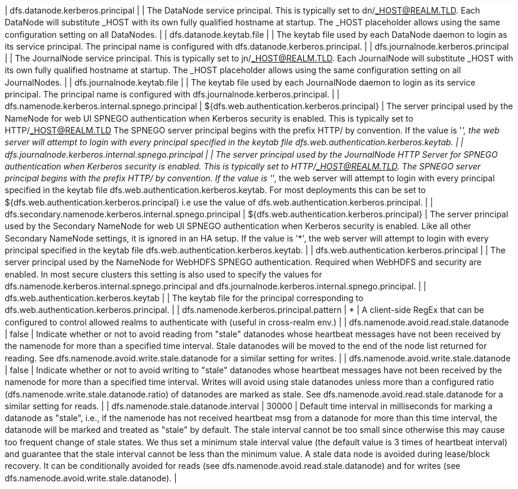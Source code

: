 | dfs.datanode.kerberos.principal                              |                                                              | The DataNode service principal. This is typically set to dn/_HOST@REALM.TLD. Each DataNode will substitute _HOST with its own fully qualified hostname at startup. The _HOST placeholder allows using the same configuration setting on all DataNodes. |
| dfs.datanode.keytab.file                                     |                                                              | The keytab file used by each DataNode daemon to login as its service principal. The principal name is configured with dfs.datanode.kerberos.principal. |
| dfs.journalnode.kerberos.principal                           |                                                              | The JournalNode service principal. This is typically set to jn/_HOST@REALM.TLD. Each JournalNode will substitute _HOST with its own fully qualified hostname at startup. The _HOST placeholder allows using the same configuration setting on all JournalNodes. |
| dfs.journalnode.keytab.file                                  |                                                              | The keytab file used by each JournalNode daemon to login as its service principal. The principal name is configured with dfs.journalnode.kerberos.principal. |
| dfs.namenode.kerberos.internal.spnego.principal              | ${dfs.web.authentication.kerberos.principal}                 | The server principal used by the NameNode for web UI SPNEGO authentication when Kerberos security is enabled. This is typically set to HTTP/_HOST@REALM.TLD The SPNEGO server principal begins with the prefix HTTP/ by convention. If the value is '*', the web server will attempt to login with every principal specified in the keytab file dfs.web.authentication.kerberos.keytab. |
| dfs.journalnode.kerberos.internal.spnego.principal           |                                                              | The server principal used by the JournalNode HTTP Server for SPNEGO authentication when Kerberos security is enabled. This is typically set to HTTP/_HOST@REALM.TLD. The SPNEGO server principal begins with the prefix HTTP/ by convention. If the value is '*', the web server will attempt to login with every principal specified in the keytab file dfs.web.authentication.kerberos.keytab. For most deployments this can be set to ${dfs.web.authentication.kerberos.principal} i.e use the value of dfs.web.authentication.kerberos.principal. |
| dfs.secondary.namenode.kerberos.internal.spnego.principal    | ${dfs.web.authentication.kerberos.principal}                 | The server principal used by the Secondary NameNode for web UI SPNEGO authentication when Kerberos security is enabled. Like all other Secondary NameNode settings, it is ignored in an HA setup. If the value is '*', the web server will attempt to login with every principal specified in the keytab file dfs.web.authentication.kerberos.keytab. |
| dfs.web.authentication.kerberos.principal                    |                                                              | The server principal used by the NameNode for WebHDFS SPNEGO authentication. Required when WebHDFS and security are enabled. In most secure clusters this setting is also used to specify the values for dfs.namenode.kerberos.internal.spnego.principal and dfs.journalnode.kerberos.internal.spnego.principal. |
| dfs.web.authentication.kerberos.keytab                       |                                                              | The keytab file for the principal corresponding to dfs.web.authentication.kerberos.principal. |
| dfs.namenode.kerberos.principal.pattern                      | *                                                            | A client-side RegEx that can be configured to control allowed realms to authenticate with (useful in cross-realm env.) |
| dfs.namenode.avoid.read.stale.datanode                       | false                                                        | Indicate whether or not to avoid reading from "stale" datanodes whose heartbeat messages have not been received by the namenode for more than a specified time interval. Stale datanodes will be moved to the end of the node list returned for reading. See dfs.namenode.avoid.write.stale.datanode for a similar setting for writes. |
| dfs.namenode.avoid.write.stale.datanode                      | false                                                        | Indicate whether or not to avoid writing to "stale" datanodes whose heartbeat messages have not been received by the namenode for more than a specified time interval. Writes will avoid using stale datanodes unless more than a configured ratio (dfs.namenode.write.stale.datanode.ratio) of datanodes are marked as stale. See dfs.namenode.avoid.read.stale.datanode for a similar setting for reads. |
| dfs.namenode.stale.datanode.interval                         | 30000                                                        | Default time interval in milliseconds for marking a datanode as "stale", i.e., if the namenode has not received heartbeat msg from a datanode for more than this time interval, the datanode will be marked and treated as "stale" by default. The stale interval cannot be too small since otherwise this may cause too frequent change of stale states. We thus set a minimum stale interval value (the default value is 3 times of heartbeat interval) and guarantee that the stale interval cannot be less than the minimum value. A stale data node is avoided during lease/block recovery. It can be conditionally avoided for reads (see dfs.namenode.avoid.read.stale.datanode) and for writes (see dfs.namenode.avoid.write.stale.datanode). |